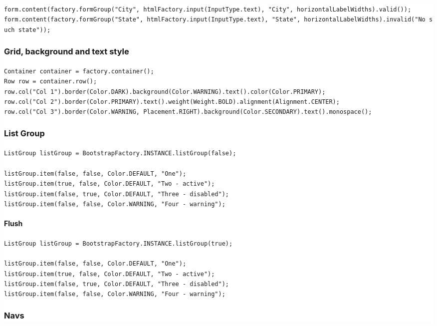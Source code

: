 ```		
form.content(factory.formGroup("City", htmlFactory.input(InputType.text), "City", horizontalLabelWidths).valid());
form.content(factory.formGroup("State", htmlFactory.input(InputType.text), "State", horizontalLabelWidths).invalid("No such state"));
```

<iframe src="tests/dumps/bootstrap/horizontal-form.html" style="border:none;" width="100%" scrolling="no" onload="this.style.height = (this.contentWindow.document.body.scrollHeight + 50) + 'px'"></iframe>

### Grid, background and text style

```
Container container = factory.container();
Row row = container.row();
row.col("Col 1").border(Color.DARK).background(Color.WARNING).text().color(Color.PRIMARY);
row.col("Col 2").border(Color.PRIMARY).text().weight(Weight.BOLD).alignment(Alignment.CENTER);
row.col("Col 3").border(Color.WARNING, Placement.RIGHT).background(Color.SECONDARY).text().monospace();		
```

<iframe src="tests/dumps/bootstrap/misc.html" style="border:none;" width="100%" scrolling="no" onload="this.style.height = (this.contentWindow.document.body.scrollHeight + 50) + 'px'"></iframe>

### List Group

```		
ListGroup listGroup = BootstrapFactory.INSTANCE.listGroup(false);
		
listGroup.item(false, false, Color.DEFAULT, "One");
listGroup.item(true, false, Color.DEFAULT, "Two - active");
listGroup.item(false, true, Color.DEFAULT, "Three - disabled");
listGroup.item(false, false, Color.WARNING, "Four - warning");
```
	
<iframe src="tests/dumps/bootstrap/list-group.html" style="border:none;" width="100%" scrolling="no" onload="this.style.height = (this.contentWindow.document.body.scrollHeight + 50) + 'px'"></iframe>
		
#### Flush

```		
ListGroup listGroup = BootstrapFactory.INSTANCE.listGroup(true);
		
listGroup.item(false, false, Color.DEFAULT, "One");
listGroup.item(true, false, Color.DEFAULT, "Two - active");
listGroup.item(false, true, Color.DEFAULT, "Three - disabled");
listGroup.item(false, false, Color.WARNING, "Four - warning");
```

<iframe src="tests/dumps/bootstrap/list-group-flush.html" style="border:none;" width="100%" scrolling="no" onload="this.style.height = (this.contentWindow.document.body.scrollHeight + 50) + 'px'"></iframe>


### Navs
